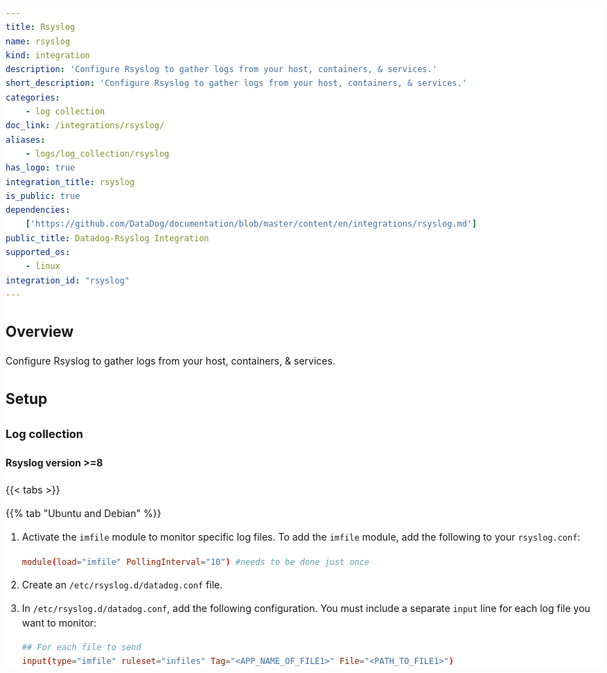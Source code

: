 ```yaml
---
title: Rsyslog
name: rsyslog
kind: integration
description: 'Configure Rsyslog to gather logs from your host, containers, & services.'
short_description: 'Configure Rsyslog to gather logs from your host, containers, & services.'
categories:
    - log collection
doc_link: /integrations/rsyslog/
aliases:
    - logs/log_collection/rsyslog
has_logo: true
integration_title: rsyslog
is_public: true
dependencies:
    ['https://github.com/DataDog/documentation/blob/master/content/en/integrations/rsyslog.md']
public_title: Datadog-Rsyslog Integration
supported_os:
    - linux
integration_id: "rsyslog"
---
```


## Overview

Configure Rsyslog to gather logs from your host, containers, & services.

## Setup

### Log collection

#### Rsyslog version >=8

{{< tabs >}}

{{% tab "Ubuntu and Debian" %}}
1. Activate the `imfile` module to monitor specific log files. To add the `imfile` module, add the following to your `rsyslog.conf`:

    ```conf
    module(load="imfile" PollingInterval="10") #needs to be done just once
    ```

2. Create an `/etc/rsyslog.d/datadog.conf` file.


3. In `/etc/rsyslog.d/datadog.conf`, add the following configuration. You must include a separate `input` line for each log file you want to monitor:

    ```conf
    ## For each file to send
    input(type="imfile" ruleset="infiles" Tag="<APP_NAME_OF_FILE1>" File="<PATH_TO_FILE1>")


[1]: /agent/logs/
[1]: /agent/logs/
[1]: /agent/logs/
[1]: /agent/logs/
[1]: /agent/logs/
[1]: /agent/logs/
[1]: /help/